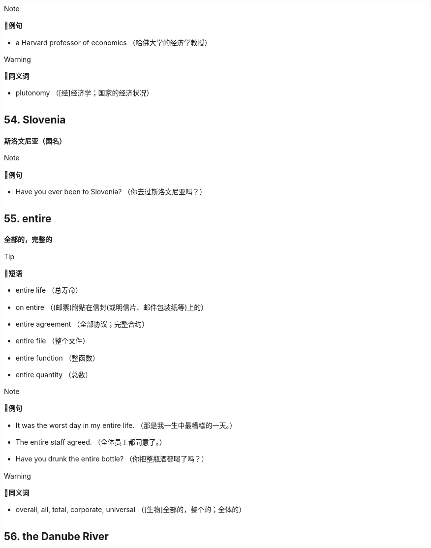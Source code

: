> [!NOTE]
> **🎤例句**
> - a Harvard professor of economics （哈佛大学的经济学教授）
>

> [!WARNING]
> **🤔同义词**
> - plutonomy （[经]经济学；国家的经济状况）
>

## 54. Slovenia

**斯洛文尼亚（国名）**

> [!NOTE]
> **🎤例句**
> - Have you ever been to Slovenia? （你去过斯洛文尼亚吗？）
>

## 55. entire

**全部的，完整的**

> [!TIP]
> **🤩短语**
> - entire life （总寿命）
>
> - on entire （(邮票)附贴在信封(或明信片、邮件包装纸等)上的）
>
> - entire agreement （全部协议；完整合约）
>
> - entire file （整个文件）
>
> - entire function （整函数）
>
> - entire quantity （总数）
>

> [!NOTE]
> **🎤例句**
> - It was the worst day in my entire life. （那是我一生中最糟糕的一天。）
>
> - The entire staff agreed. （全体员工都同意了。）
>
> - Have you drunk the entire bottle? （你把整瓶酒都喝了吗？）
>

> [!WARNING]
> **🤔同义词**
> - overall, all, total, corporate, universal （[生物]全部的，整个的；全体的）
>

## 56. the Danube River
